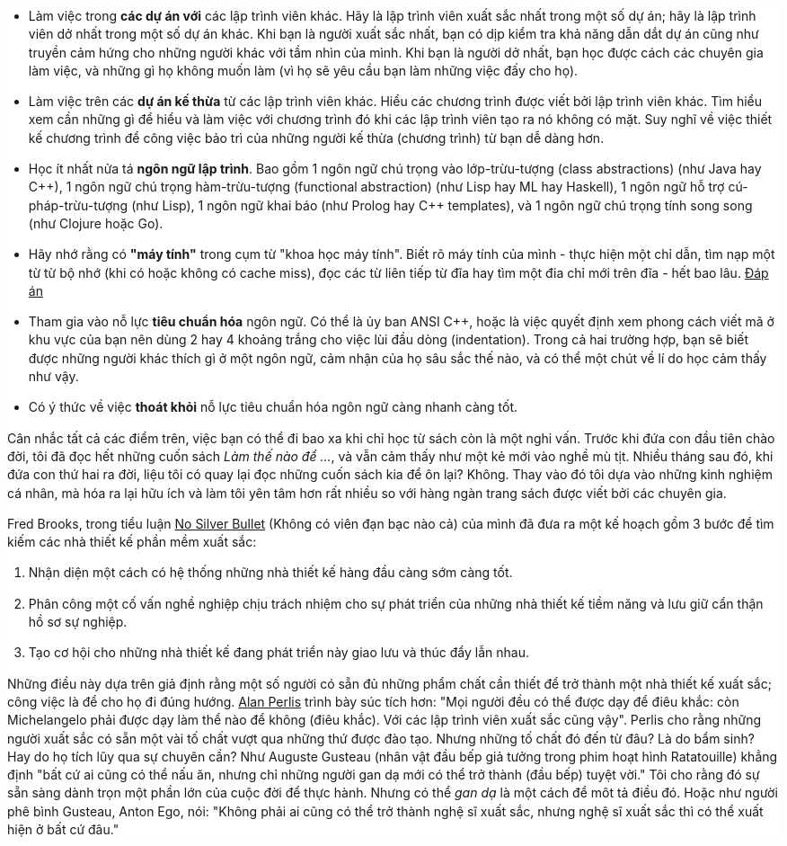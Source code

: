 - Làm việc trong **các dự án với** các lập trình viên khác. Hãy là lập trình viên xuất sắc nhất trong một số dự án; hãy là lập trình viên dở nhất trong một số dự án khác. Khi bạn là người xuất sắc nhất, bạn có dịp kiểm tra khả năng dẫn dắt dự án cũng như truyền cảm hứng cho những người khác với tầm nhìn của mình. Khi bạn là người dở nhất, bạn học được cách các chuyên gia làm việc, và những gì họ không muốn làm (vì họ sẽ yêu cầu bạn làm những việc đấy cho họ).

- Làm việc trên các **dự án kế thừa** từ các lập trình viên khác. Hiểu các chương trình được viết bởi lập trình viên khác. Tìm hiểu xem cần những gì để hiểu và làm việc với chương trình đó khi các lập trình viên tạo ra nó không có mặt. Suy nghĩ về việc thiết kế chương trình để công việc bảo trì của những người kế thừa (chương trình) từ bạn dễ dàng hơn.

- Học ít nhất nửa tá **ngôn ngữ lập trình**. Bao gồm 1 ngôn ngữ chú trọng vào lớp-trừu-tượng (class abstractions) (như Java hay C++), 1 ngôn ngữ chú trọng hàm-trừu-tượng (functional abstraction) (như Lisp hay ML hay Haskell), 1 ngôn ngữ hỗ trợ cú-pháp-trừu-tượng (như Lisp), 1 ngôn ngữ khai báo (như Prolog hay C++ templates), và 1 ngôn ngữ chú trọng tính song song (như Clojure hoặc Go).

- Hãy nhớ rằng có **"máy tính"** trong cụm từ "khoa học máy tính". Biết rõ máy tính của mình - thực hiện một chỉ dẫn, tìm nạp một từ từ bộ nhớ (khi có hoặc không có cache miss), đọc các từ liên tiếp từ đĩa hay tìm một đia chỉ mới trên đĩa - hết bao lâu. [Đáp án](#-p-n)

- Tham gia vào nỗ lực **tiêu chuẩn hóa** ngôn ngữ. Có thể là ủy ban ANSI C++, hoặc là việc quyết định xem phong cách viết mã ở khu vực của bạn nên dùng 2 hay 4 khoảng trắng cho việc lùi đầu dòng (indentation). Trong cả hai trường hợp, bạn sẽ biết được những người khác thích gì ở một ngôn ngữ, cảm nhận của họ sâu sắc thế nào, và có thể một chút về lí do học cảm thấy như vậy.

- Có ý thức về việc **thoát khỏi** nỗ lực tiêu chuẩn hóa ngôn ngữ càng nhanh càng tốt.

Cân nhắc tất cả các điểm trên, việc bạn có thể đi bao xa khi chỉ học từ sách còn là một nghi vấn. Trước khi đứa con đầu tiên chào đời, tôi đã đọc hết những cuốn sách *Làm thế nào để ...*, và vẫn cảm thấy như một kẻ mới vào nghề mù tịt. Nhiều tháng sau đó, khi đứa con thứ hai ra đời, liệu tôi có quay lại đọc những cuốn sách kia để ôn lại? Không. Thay vào đó tôi dựa vào những kinh nghiệm cá nhân, mà hóa ra lại hữu ích và làm tôi yên tâm hơn rất nhiều so với hàng ngàn trang sách được viết bởi các chuyên gia.

Fred Brooks, trong tiểu luận [No Silver Bullet](http://en.wikipedia.org/wiki/No_Silver_Bullet) (Không có viên đạn bạc nào cả) của mình đã đưa ra một kế hoạch gồm 3 bước để tìm kiếm các nhà thiết kế phần mềm xuất sắc:

1. Nhận diện một cách có hệ thống những nhà thiết kế hàng đầu càng sớm càng tốt.

2. Phân công một cố vấn nghề nghiệp chịu trách nhiệm cho sự phát triển của những nhà thiết kế tiềm năng và lưu giữ cẩn thận hồ sơ sự nghiệp.

3. Tạo cơ hội cho những nhà thiết kế đang phát triển này giao lưu và thúc đẩy lẫn nhau.

Những điều này dựa trên giả định rằng một số người có sẵn đủ những phẩm chất cần thiết để trở thành một nhà thiết kế xuất sắc; công việc là để cho họ đi đúng hướng. [Alan Perlis](http://www-pu.informatik.uni-tuebingen.de/users/klaeren/epigrams.html) trình bày súc tích hơn: "Mọi người đều có thể được dạy để điêu khắc: còn Michelangelo phải được dạy làm thể nào để không (điêu khắc). Với các lập trình viên xuất sắc cũng vậy". Perlis cho rằng những người xuất sắc có sẵn một vài tố chất vượt qua những thứ được đào tạo. Nhưng những tố chất đó đến từ đâu? Là do bẩm sinh? Hay do họ tích lũy qua sự chuyên cần? Như Auguste Gusteau (nhân vật đầu bếp giả tưởng trong phim hoạt hình Ratatouille) khẳng định "bất cứ ai cũng có thể nấu ăn, nhưng chỉ những người gan dạ mới có thể trở thành (đầu bếp) tuyệt vời." Tôi cho rằng đó sự sẵn sàng dành trọn một phần lớn của cuộc đời để thực hành. Nhưng có thể *gan dạ* là một cách để môt tả điều đó. Hoặc như người phê bình Gusteau, Anton Ego, nói: "Không phải ai cũng có thể trở thành nghệ sĩ xuất sắc, nhưng nghệ sĩ xuất sắc thì có thể xuất hiện ở bất cứ đâu."
